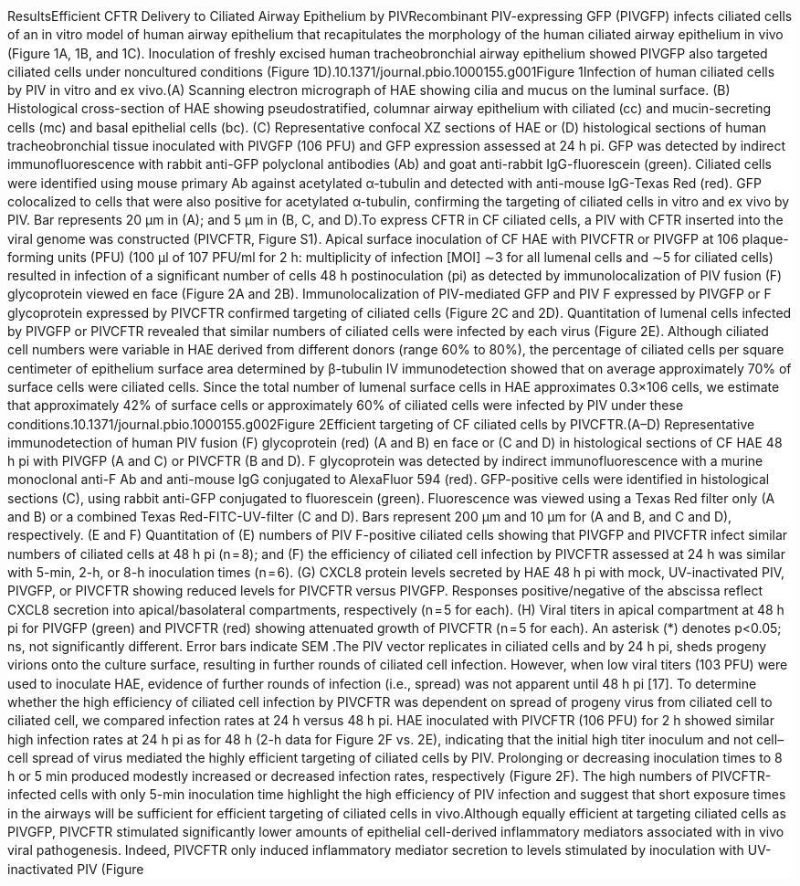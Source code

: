 ResultsEfficient CFTR Delivery to Ciliated Airway Epithelium by PIVRecombinant PIV-expressing GFP (PIVGFP) infects ciliated cells of an in vitro model of human airway epithelium that recapitulates the morphology of the human ciliated airway epithelium in vivo (Figure 1A, 1B, and 1C). Inoculation of freshly excised human tracheobronchial airway epithelium showed PIVGFP also targeted ciliated cells under noncultured conditions (Figure 1D).10.1371/journal.pbio.1000155.g001Figure 1Infection of human ciliated cells by PIV in vitro and ex vivo.(A) Scanning electron micrograph of HAE showing cilia and mucus on the luminal surface. (B) Histological cross-section of HAE showing pseudostratified, columnar airway epithelium with ciliated (cc) and mucin-secreting cells (mc) and basal epithelial cells (bc). (C) Representative confocal XZ sections of HAE or (D) histological sections of human tracheobronchial tissue inoculated with PIVGFP (106 PFU) and GFP expression assessed at 24 h pi. GFP was detected by indirect immunofluorescence with rabbit anti-GFP polyclonal antibodies (Ab) and goat anti-rabbit IgG-fluorescein (green). Ciliated cells were identified using mouse primary Ab against acetylated α-tubulin and detected with anti-mouse IgG-Texas Red (red). GFP colocalized to cells that were also positive for acetylated α-tubulin, confirming the targeting of ciliated cells in vitro and ex vivo by PIV. Bar represents 20 µm in (A); and 5 µm in (B, C, and D).To express CFTR in CF ciliated cells, a PIV with CFTR inserted into the viral genome was constructed (PIVCFTR, Figure S1). Apical surface inoculation of CF HAE with PIVCFTR or PIVGFP at 106 plaque-forming units (PFU) (100 µl of 107 PFU/ml for 2 h: multiplicity of infection [MOI] ∼3 for all lumenal cells and ∼5 for ciliated cells) resulted in infection of a significant number of cells 48 h postinoculation (pi) as detected by immunolocalization of PIV fusion (F) glycoprotein viewed en face (Figure 2A and 2B). Immunolocalization of PIV-mediated GFP and PIV F expressed by PIVGFP or F glycoprotein expressed by PIVCFTR confirmed targeting of ciliated cells (Figure 2C and 2D). Quantitation of lumenal cells infected by PIVGFP or PIVCFTR revealed that similar numbers of ciliated cells were infected by each virus (Figure 2E). Although ciliated cell numbers were variable in HAE derived from different donors (range 60% to 80%), the percentage of ciliated cells per square centimeter of epithelium surface area determined by β-tubulin IV immunodetection showed that on average approximately 70% of surface cells were ciliated cells. Since the total number of lumenal surface cells in HAE approximates 0.3×106 cells, we estimate that approximately 42% of surface cells or approximately 60% of ciliated cells were infected by PIV under these conditions.10.1371/journal.pbio.1000155.g002Figure 2Efficient targeting of CF ciliated cells by PIVCFTR.(A–D) Representative immunodetection of human PIV fusion (F) glycoprotein (red) (A and B) en face or (C and D) in histological sections of CF HAE 48 h pi with PIVGFP (A and C) or PIVCFTR (B and D). F glycoprotein was detected by indirect immunofluorescence with a murine monoclonal anti-F Ab and anti-mouse IgG conjugated to AlexaFluor 594 (red). GFP-positive cells were identified in histological sections (C), using rabbit anti-GFP conjugated to fluorescein (green). Fluorescence was viewed using a Texas Red filter only (A and B) or a combined Texas Red-FITC-UV-filter (C and D). Bars represent 200 µm and 10 µm for (A and B, and C and D), respectively. (E and F) Quantitation of (E) numbers of PIV F-positive ciliated cells showing that PIVGFP and PIVCFTR infect similar numbers of ciliated cells at 48 h pi (n = 8); and (F) the efficiency of ciliated cell infection by PIVCFTR assessed at 24 h was similar with 5-min, 2-h, or 8-h inoculation times (n = 6). (G) CXCL8 protein levels secreted by HAE 48 h pi with mock, UV-inactivated PIV, PIVGFP, or PIVCFTR showing reduced levels for PIVCFTR versus PIVGFP. Responses positive/negative of the abscissa reflect CXCL8 secretion into apical/basolateral compartments, respectively (n = 5 for each). (H) Viral titers in apical compartment at 48 h pi for PIVGFP (green) and PIVCFTR (red) showing attenuated growth of PIVCFTR (n = 5 for each). An asterisk (*) denotes p<0.05; ns, not significantly different. Error bars indicate SEM .The PIV vector replicates in ciliated cells and by 24 h pi, sheds progeny virions onto the culture surface, resulting in further rounds of ciliated cell infection. However, when low viral titers (103 PFU) were used to inoculate HAE, evidence of further rounds of infection (i.e., spread) was not apparent until 48 h pi [17]. To determine whether the high efficiency of ciliated cell infection by PIVCFTR was dependent on spread of progeny virus from ciliated cell to ciliated cell, we compared infection rates at 24 h versus 48 h pi. HAE inoculated with PIVCFTR (106 PFU) for 2 h showed similar high infection rates at 24 h pi as for 48 h (2-h data for Figure 2F vs. 2E), indicating that the initial high titer inoculum and not cell–cell spread of virus mediated the highly efficient targeting of ciliated cells by PIV. Prolonging or decreasing inoculation times to 8 h or 5 min produced modestly increased or decreased infection rates, respectively (Figure 2F). The high numbers of PIVCFTR-infected cells with only 5-min inoculation time highlight the high efficiency of PIV infection and suggest that short exposure times in the airways will be sufficient for efficient targeting of ciliated cells in vivo.Although equally efficient at targeting ciliated cells as PIVGFP, PIVCFTR stimulated significantly lower amounts of epithelial cell-derived inflammatory mediators associated with in vivo viral pathogenesis. Indeed, PIVCFTR only induced inflammatory mediator secretion to levels stimulated by inoculation with UV-inactivated PIV (Figure